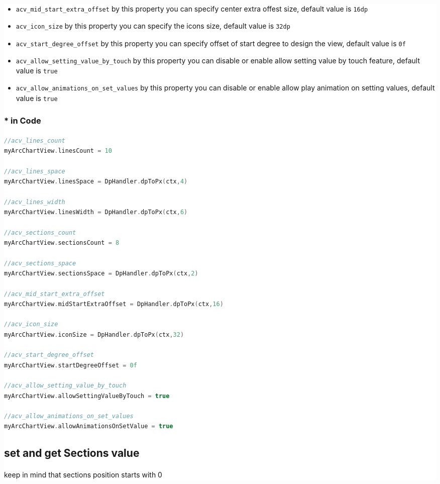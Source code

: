 * `acv_mid_start_extra_offset`
  by this property you can specify center extra offest size, default value is `16dp`

* `acv_icon_size`
  by this property you can specify the icons size, default value is `32dp`

* `acv_start_degree_offset`
  by this property you can specify offset of start degree to design the view, default value is `0f`

* `acv_allow_setting_value_by_touch`
  by this property you can disable or enable allow setting value by touch feature, default value is `true`
  
* `acv_allow_animations_on_set_values`
  by this property you can disable or enable allow play animation on setting values, default value is `true`
  

### * in Code
```kotlin
//acv_lines_count
myArcChartView.linesCount = 10
  
//acv_lines_space
myArcChartView.linesSpace = DpHandler.dpToPx(ctx,4) 

//acv_lines_width
myArcChartView.linesWidth = DpHandler.dpToPx(ctx,6)
 
//acv_sections_count
myArcChartView.sectionsCount = 8 

//acv_sections_space
myArcChartView.sectionsSpace = DpHandler.dpToPx(ctx,2) 

//acv_mid_start_extra_offset
myArcChartView.midStartExtraOffset = DpHandler.dpToPx(ctx,16)
 
//acv_icon_size
myArcChartView.iconSize = DpHandler.dpToPx(ctx,32) 

//acv_start_degree_offset
myArcChartView.startDegreeOffset = 0f 

//acv_allow_setting_value_by_touch
myArcChartView.allowSettingValueByTouch = true 

//acv_allow_animations_on_set_values
myArcChartView.allowAnimationsOnSetValue = true 
```


## set and get Sections value
keep in mind that sections position starts with 0
